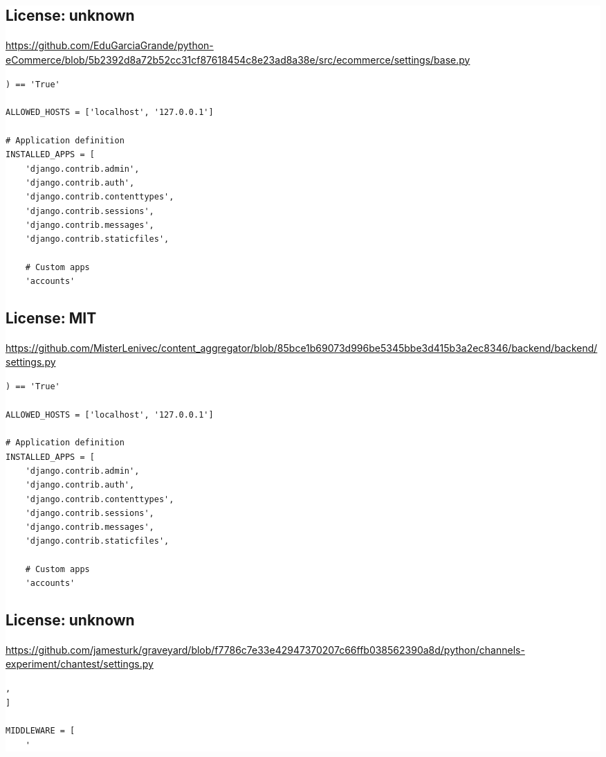 
## License: unknown
https://github.com/EduGarciaGrande/python-eCommerce/blob/5b2392d8a72b52cc31cf87618454c8e23ad8a38e/src/ecommerce/settings/base.py

```
) == 'True'

ALLOWED_HOSTS = ['localhost', '127.0.0.1']

# Application definition
INSTALLED_APPS = [
    'django.contrib.admin',
    'django.contrib.auth',
    'django.contrib.contenttypes',
    'django.contrib.sessions',
    'django.contrib.messages',
    'django.contrib.staticfiles',
    
    # Custom apps
    'accounts'
```


## License: MIT
https://github.com/MisterLenivec/content_aggregator/blob/85bce1b69073d996be5345bbe3d415b3a2ec8346/backend/backend/settings.py

```
) == 'True'

ALLOWED_HOSTS = ['localhost', '127.0.0.1']

# Application definition
INSTALLED_APPS = [
    'django.contrib.admin',
    'django.contrib.auth',
    'django.contrib.contenttypes',
    'django.contrib.sessions',
    'django.contrib.messages',
    'django.contrib.staticfiles',
    
    # Custom apps
    'accounts'
```


## License: unknown
https://github.com/jamesturk/graveyard/blob/f7786c7e33e42947370207c66ffb038562390a8d/python/channels-experiment/chantest/settings.py

```
,
]

MIDDLEWARE = [
    '
```
